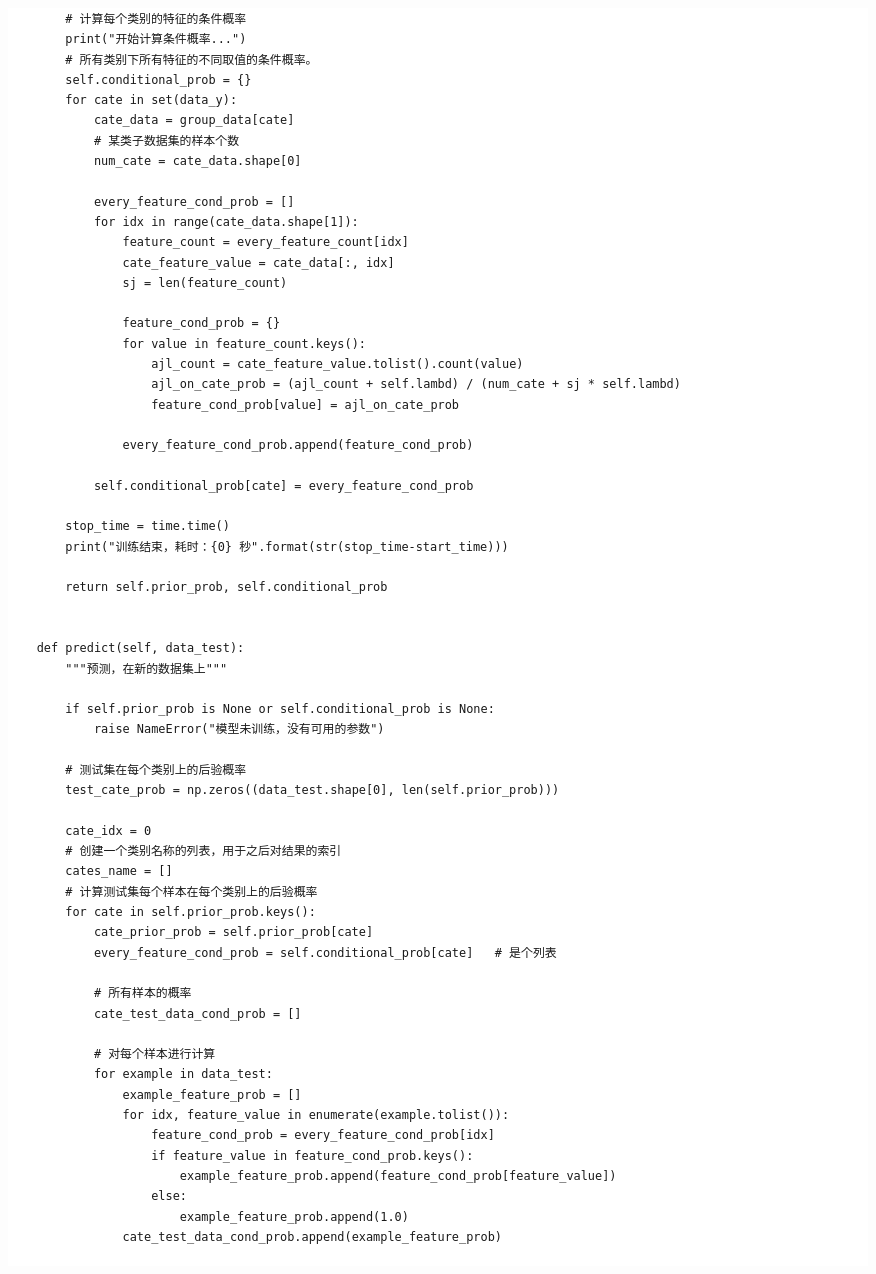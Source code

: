 ```{.python .input}
        # 计算每个类别的特征的条件概率
        print("开始计算条件概率...")
        # 所有类别下所有特征的不同取值的条件概率。
        self.conditional_prob = {}
        for cate in set(data_y):
            cate_data = group_data[cate]  
            # 某类子数据集的样本个数
            num_cate = cate_data.shape[0]
            
            every_feature_cond_prob = []    
            for idx in range(cate_data.shape[1]):
                feature_count = every_feature_count[idx]
                cate_feature_value = cate_data[:, idx]
                sj = len(feature_count)
                
                feature_cond_prob = {}
                for value in feature_count.keys():
                    ajl_count = cate_feature_value.tolist().count(value)
                    ajl_on_cate_prob = (ajl_count + self.lambd) / (num_cate + sj * self.lambd)                    
                    feature_cond_prob[value] = ajl_on_cate_prob
                    
                every_feature_cond_prob.append(feature_cond_prob)
                
            self.conditional_prob[cate] = every_feature_cond_prob
            
        stop_time = time.time()
        print("训练结束，耗时：{0} 秒".format(str(stop_time-start_time)))
        
        return self.prior_prob, self.conditional_prob
        
    
    def predict(self, data_test):
        """预测，在新的数据集上"""
        
        if self.prior_prob is None or self.conditional_prob is None:
            raise NameError("模型未训练，没有可用的参数")
        
        # 测试集在每个类别上的后验概率
        test_cate_prob = np.zeros((data_test.shape[0], len(self.prior_prob)))
        
        cate_idx = 0
        # 创建一个类别名称的列表，用于之后对结果的索引
        cates_name = []
        # 计算测试集每个样本在每个类别上的后验概率
        for cate in self.prior_prob.keys():
            cate_prior_prob = self.prior_prob[cate]
            every_feature_cond_prob = self.conditional_prob[cate]   # 是个列表
            
            # 所有样本的概率
            cate_test_data_cond_prob = []
            
            # 对每个样本进行计算
            for example in data_test:
                example_feature_prob = []
                for idx, feature_value in enumerate(example.tolist()):
                    feature_cond_prob = every_feature_cond_prob[idx]
                    if feature_value in feature_cond_prob.keys():                 
                        example_feature_prob.append(feature_cond_prob[feature_value])
                    else:
                        example_feature_prob.append(1.0)
                cate_test_data_cond_prob.append(example_feature_prob)
            
```